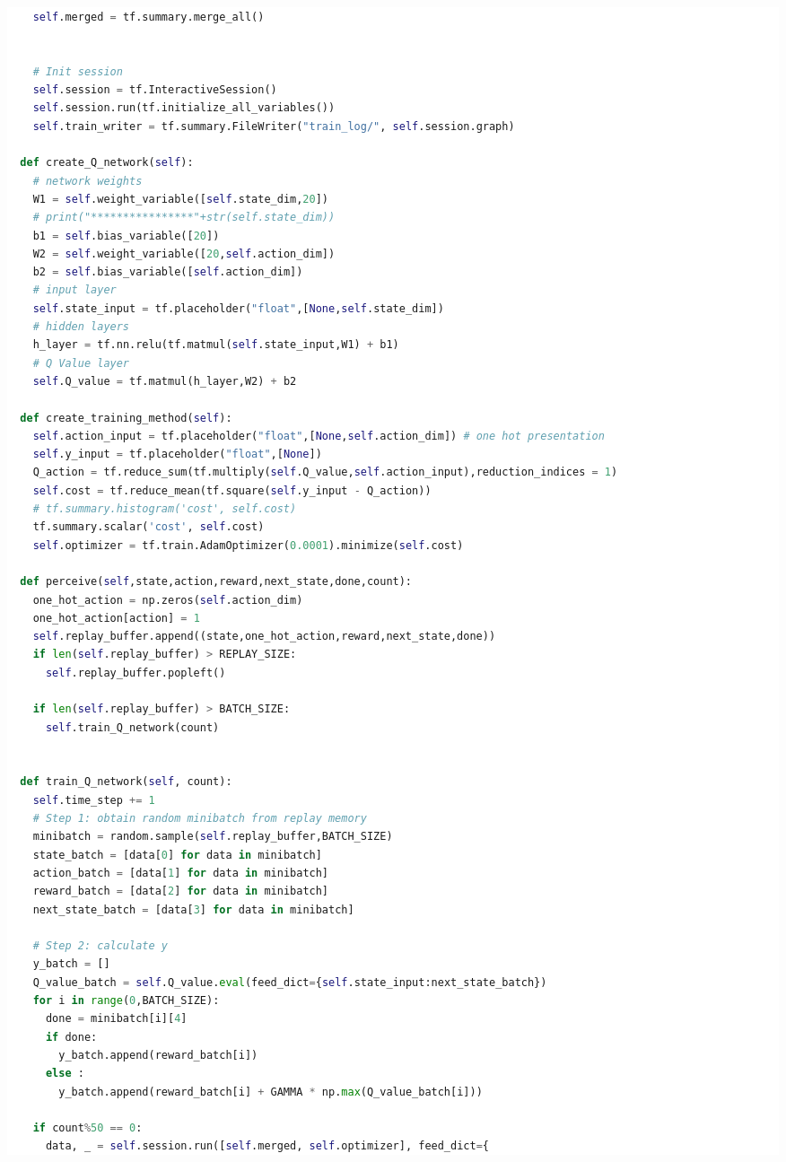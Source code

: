 ```python
    self.merged = tf.summary.merge_all()


    # Init session
    self.session = tf.InteractiveSession()
    self.session.run(tf.initialize_all_variables())
    self.train_writer = tf.summary.FileWriter("train_log/", self.session.graph)

  def create_Q_network(self):
    # network weights
    W1 = self.weight_variable([self.state_dim,20])
    # print("****************"+str(self.state_dim))
    b1 = self.bias_variable([20])
    W2 = self.weight_variable([20,self.action_dim])
    b2 = self.bias_variable([self.action_dim])
    # input layer
    self.state_input = tf.placeholder("float",[None,self.state_dim])
    # hidden layers
    h_layer = tf.nn.relu(tf.matmul(self.state_input,W1) + b1)
    # Q Value layer
    self.Q_value = tf.matmul(h_layer,W2) + b2

  def create_training_method(self):
    self.action_input = tf.placeholder("float",[None,self.action_dim]) # one hot presentation
    self.y_input = tf.placeholder("float",[None])
    Q_action = tf.reduce_sum(tf.multiply(self.Q_value,self.action_input),reduction_indices = 1)
    self.cost = tf.reduce_mean(tf.square(self.y_input - Q_action))
    # tf.summary.histogram('cost', self.cost)
    tf.summary.scalar('cost', self.cost)
    self.optimizer = tf.train.AdamOptimizer(0.0001).minimize(self.cost)

  def perceive(self,state,action,reward,next_state,done,count):
    one_hot_action = np.zeros(self.action_dim)
    one_hot_action[action] = 1
    self.replay_buffer.append((state,one_hot_action,reward,next_state,done))
    if len(self.replay_buffer) > REPLAY_SIZE:
      self.replay_buffer.popleft()

    if len(self.replay_buffer) > BATCH_SIZE:
      self.train_Q_network(count)


  def train_Q_network(self, count):
    self.time_step += 1
    # Step 1: obtain random minibatch from replay memory
    minibatch = random.sample(self.replay_buffer,BATCH_SIZE)
    state_batch = [data[0] for data in minibatch]
    action_batch = [data[1] for data in minibatch]
    reward_batch = [data[2] for data in minibatch]
    next_state_batch = [data[3] for data in minibatch]

    # Step 2: calculate y
    y_batch = []
    Q_value_batch = self.Q_value.eval(feed_dict={self.state_input:next_state_batch})
    for i in range(0,BATCH_SIZE):
      done = minibatch[i][4]
      if done:
        y_batch.append(reward_batch[i])
      else :
        y_batch.append(reward_batch[i] + GAMMA * np.max(Q_value_batch[i]))

    if count%50 == 0:
      data, _ = self.session.run([self.merged, self.optimizer], feed_dict={
```

[1]: https://github.com/openai/gym
[2]: http://www0.cs.ucl.ac.uk/staff/D.Silver/web/Teaching_files/MDP.pdf